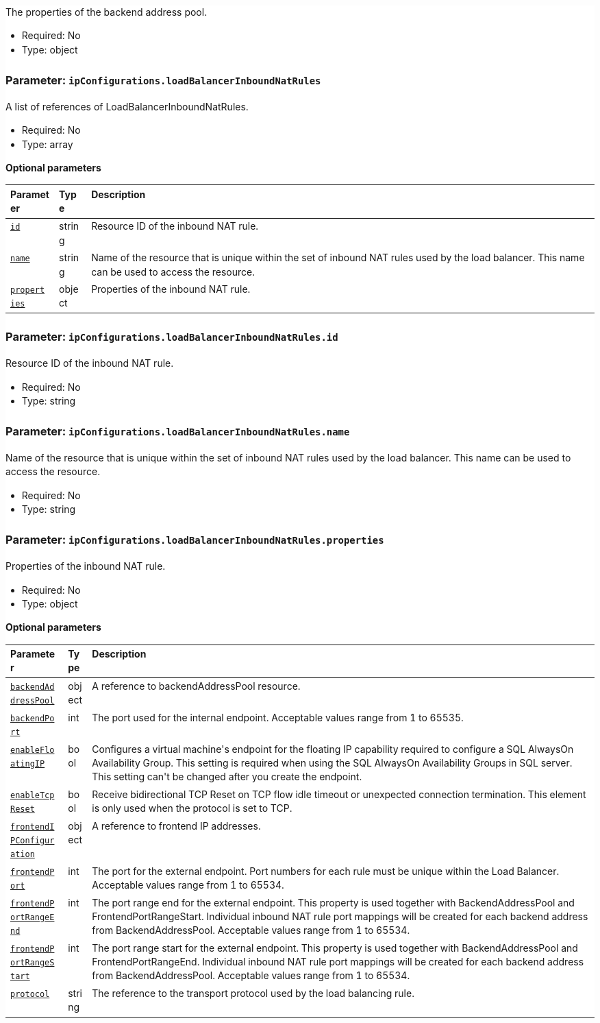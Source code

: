 The properties of the backend address pool.

- Required: No
- Type: object

### Parameter: `ipConfigurations.loadBalancerInboundNatRules`

A list of references of LoadBalancerInboundNatRules.

- Required: No
- Type: array

**Optional parameters**

| Parameter | Type | Description |
| :-- | :-- | :-- |
| [`id`](#parameter-ipconfigurationsloadbalancerinboundnatrulesid) | string | Resource ID of the inbound NAT rule. |
| [`name`](#parameter-ipconfigurationsloadbalancerinboundnatrulesname) | string | Name of the resource that is unique within the set of inbound NAT rules used by the load balancer. This name can be used to access the resource. |
| [`properties`](#parameter-ipconfigurationsloadbalancerinboundnatrulesproperties) | object | Properties of the inbound NAT rule. |

### Parameter: `ipConfigurations.loadBalancerInboundNatRules.id`

Resource ID of the inbound NAT rule.

- Required: No
- Type: string

### Parameter: `ipConfigurations.loadBalancerInboundNatRules.name`

Name of the resource that is unique within the set of inbound NAT rules used by the load balancer. This name can be used to access the resource.

- Required: No
- Type: string

### Parameter: `ipConfigurations.loadBalancerInboundNatRules.properties`

Properties of the inbound NAT rule.

- Required: No
- Type: object

**Optional parameters**

| Parameter | Type | Description |
| :-- | :-- | :-- |
| [`backendAddressPool`](#parameter-ipconfigurationsloadbalancerinboundnatrulespropertiesbackendaddresspool) | object | A reference to backendAddressPool resource. |
| [`backendPort`](#parameter-ipconfigurationsloadbalancerinboundnatrulespropertiesbackendport) | int | The port used for the internal endpoint. Acceptable values range from 1 to 65535. |
| [`enableFloatingIP`](#parameter-ipconfigurationsloadbalancerinboundnatrulespropertiesenablefloatingip) | bool | Configures a virtual machine's endpoint for the floating IP capability required to configure a SQL AlwaysOn Availability Group. This setting is required when using the SQL AlwaysOn Availability Groups in SQL server. This setting can't be changed after you create the endpoint. |
| [`enableTcpReset`](#parameter-ipconfigurationsloadbalancerinboundnatrulespropertiesenabletcpreset) | bool | Receive bidirectional TCP Reset on TCP flow idle timeout or unexpected connection termination. This element is only used when the protocol is set to TCP. |
| [`frontendIPConfiguration`](#parameter-ipconfigurationsloadbalancerinboundnatrulespropertiesfrontendipconfiguration) | object | A reference to frontend IP addresses. |
| [`frontendPort`](#parameter-ipconfigurationsloadbalancerinboundnatrulespropertiesfrontendport) | int | The port for the external endpoint. Port numbers for each rule must be unique within the Load Balancer. Acceptable values range from 1 to 65534. |
| [`frontendPortRangeEnd`](#parameter-ipconfigurationsloadbalancerinboundnatrulespropertiesfrontendportrangeend) | int | The port range end for the external endpoint. This property is used together with BackendAddressPool and FrontendPortRangeStart. Individual inbound NAT rule port mappings will be created for each backend address from BackendAddressPool. Acceptable values range from 1 to 65534. |
| [`frontendPortRangeStart`](#parameter-ipconfigurationsloadbalancerinboundnatrulespropertiesfrontendportrangestart) | int | The port range start for the external endpoint. This property is used together with BackendAddressPool and FrontendPortRangeEnd. Individual inbound NAT rule port mappings will be created for each backend address from BackendAddressPool. Acceptable values range from 1 to 65534. |
| [`protocol`](#parameter-ipconfigurationsloadbalancerinboundnatrulespropertiesprotocol) | string | The reference to the transport protocol used by the load balancing rule. |
